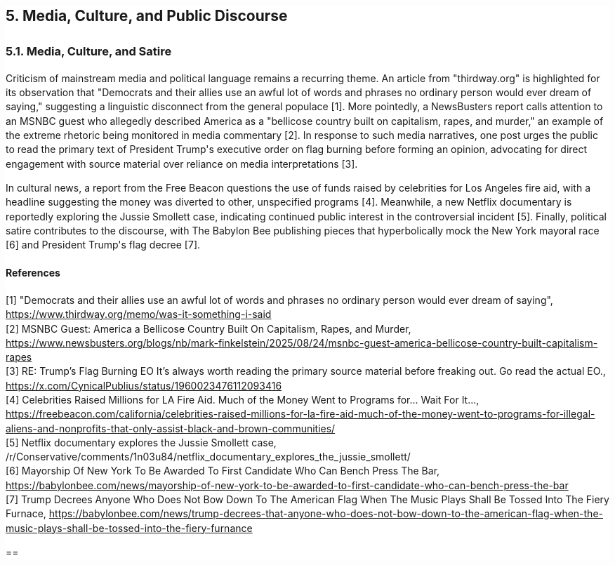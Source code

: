 ## 5. Media, Culture, and Public Discourse

### 5.1. Media, Culture, and Satire

Criticism of mainstream media and political language remains a recurring theme. An article from "thirdway.org" is highlighted for its observation that "Democrats and their allies use an awful lot of words and phrases no ordinary person would ever dream of saying," suggesting a linguistic disconnect from the general populace [1]. More pointedly, a NewsBusters report calls attention to an MSNBC guest who allegedly described America as a "bellicose country built on capitalism, rapes, and murder," an example of the extreme rhetoric being monitored in media commentary [2]. In response to such media narratives, one post urges the public to read the primary text of President Trump's executive order on flag burning before forming an opinion, advocating for direct engagement with source material over reliance on media interpretations [3].

In cultural news, a report from the Free Beacon questions the use of funds raised by celebrities for Los Angeles fire aid, with a headline suggesting the money was diverted to other, unspecified programs [4]. Meanwhile, a new Netflix documentary is reportedly exploring the Jussie Smollett case, indicating continued public interest in the controversial incident [5]. Finally, political satire contributes to the discourse, with The Babylon Bee publishing pieces that hyperbolically mock the New York mayoral race [6] and President Trump's flag decree [7].

#### References
[1] "Democrats and their allies use an awful lot of words and phrases no ordinary person would ever dream of saying", https://www.thirdway.org/memo/was-it-something-i-said  
[2] MSNBC Guest: America a Bellicose Country Built On Capitalism, Rapes, and Murder, https://www.newsbusters.org/blogs/nb/mark-finkelstein/2025/08/24/msnbc-guest-america-bellicose-country-built-capitalism-rapes  
[3] RE: Trump’s Flag Burning EO It’s always worth reading the primary source material before freaking out. Go read the actual EO., https://x.com/CynicalPublius/status/1960023476112093416  
[4] Celebrities Raised Millions for LA Fire Aid. Much of the Money Went to Programs for... Wait For It..., https://freebeacon.com/california/celebrities-raised-millions-for-la-fire-aid-much-of-the-money-went-to-programs-for-illegal-aliens-and-nonprofits-that-only-assist-black-and-brown-communities/  
[5] Netflix documentary explores the Jussie Smollett case, /r/Conservative/comments/1n03u84/netflix_documentary_explores_the_jussie_smollett/  
[6] Mayorship Of New York To Be Awarded To First Candidate Who Can Bench Press The Bar, https://babylonbee.com/news/mayorship-of-new-york-to-be-awarded-to-first-candidate-who-can-bench-press-the-bar  
[7] Trump Decrees Anyone Who Does Not Bow Down To The American Flag When The Music Plays Shall Be Tossed Into The Fiery Furnace, https://babylonbee.com/news/trump-decrees-that-anyone-who-does-not-bow-down-to-the-american-flag-when-the-music-plays-shall-be-tossed-into-the-fiery-furnance  


==
